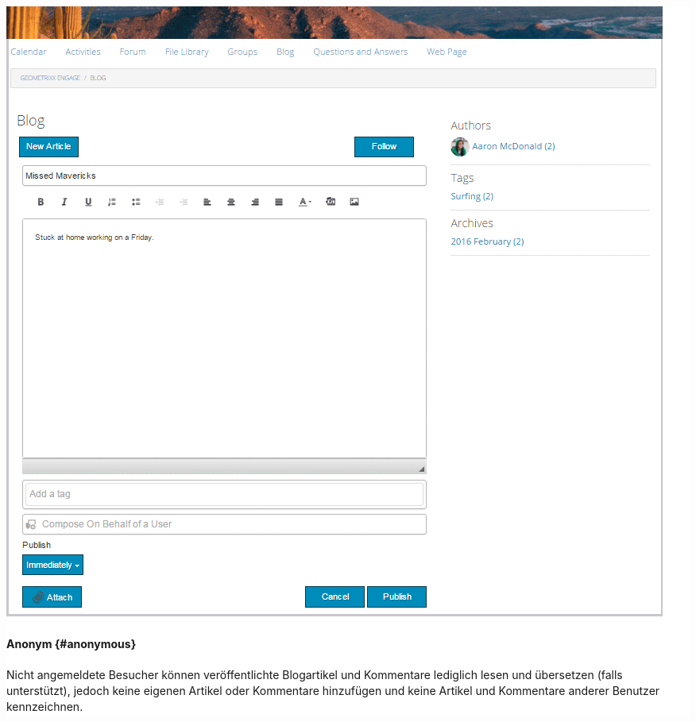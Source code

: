 ![create-blog](assets/create-blog.png)

#### Anonym {#anonymous}

Nicht angemeldete Besucher können veröffentlichte Blogartikel und Kommentare lediglich lesen und übersetzen (falls unterstützt), jedoch keine eigenen Artikel oder Kommentare hinzufügen und keine Artikel und Kommentare anderer Benutzer kennzeichnen.
